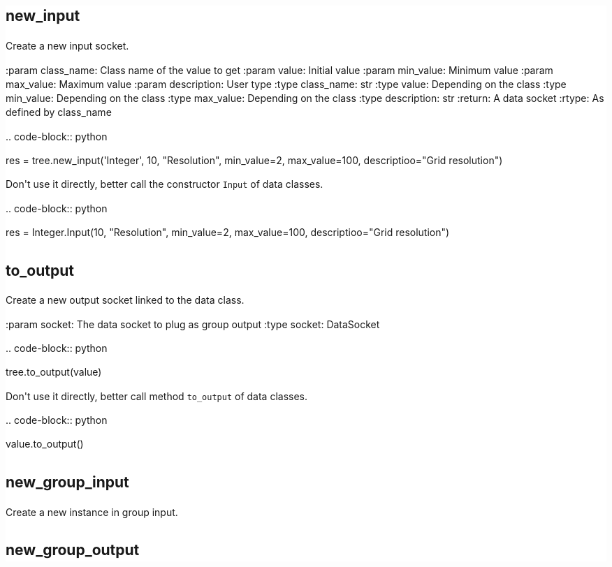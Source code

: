 ## new_input

Create a new input socket.

:param class_name: Class name of the value to get
:param value: Initial value
:param min_value: Minimum value
:param max_value: Maximum value
:param description: User type
:type class_name: str
:type value: Depending on the class
:type min_value: Depending on the class
:type max_value: Depending on the class
:type description: str
:return: A data socket
:rtype: As defined by class_name

.. code-block:: python

  res = tree.new_input('Integer', 10, "Resolution", min_value=2, max_value=100, descriptioo="Grid resolution")
  
Don't use it directly, better call the constructor ``Input`` of data classes.

.. code-block:: python

  res = Integer.Input(10, "Resolution", min_value=2, max_value=100, descriptioo="Grid resolution")
  
  
  
  

## to_output

Create a new output socket linked to the data class.

:param socket: The data socket to plug as group output
:type socket: DataSocket

.. code-block:: python

  tree.to_output(value)
  
Don't use it directly, better call method ``to_output`` of data classes.

.. code-block:: python

  value.to_output()
  
  
  
  

## new_group_input

Create a new instance in group input.


## new_group_output
